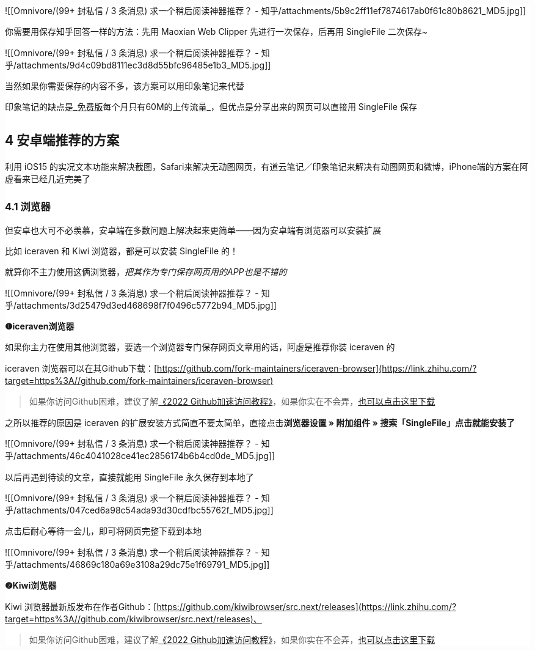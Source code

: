 ![[Omnivore/(99+ 封私信 / 3 条消息) 求一个稍后阅读神器推荐？ - 知乎/attachments/5b9c2ff11ef7874617ab0f61c80b8621_MD5.jpg]]

你需要用保存知乎回答一样的方法：先用 Maoxian Web Clipper 先进行一次保存，后再用 SingleFile 二次保存\~

![[Omnivore/(99+ 封私信 / 3 条消息) 求一个稍后阅读神器推荐？ - 知乎/attachments/9d4c09bd8111ec3d8d55bfc96485e1b3_MD5.jpg]]

当然如果你需要保存的内容不多，该方案可以用印象笔记来代替

印象笔记的缺点是_[免费版](https://zhida.zhihu.com/search?q=%E5%85%8D%E8%B4%B9%E7%89%88&zhida%5Fsource=entity&is%5Fpreview=1)每个月只有60M的上传流量_，但优点是分享出来的网页可以直接用 SingleFile 保存

## 4 安卓端推荐的方案

利用 iOS15 的实况文本功能来解决截图，Safari来解决无动图网页，有道云笔记／印象笔记来解决有动图网页和微博，iPhone端的方案在阿虚看来已经几近完美了

### 4.1 浏览器

但安卓也大可不必羡慕，安卓端在多数问题上解决起来更简单——因为安卓端有浏览器可以安装扩展 

比如 iceraven 和 Kiwi 浏览器，都是可以安装 SingleFile 的！

就算你不主力使用这俩浏览器，_把其作为专门保存网页用的APP也是不错的_

![[Omnivore/(99+ 封私信 / 3 条消息) 求一个稍后阅读神器推荐？ - 知乎/attachments/3d25479d3ed468698f7f0496c5772b94_MD5.jpg]]

**❶iceraven浏览器**

如果你主力在使用其他浏览器，要选一个浏览器专门保存网页文章用的话，阿虚是推荐你装 iceraven 的

iceraven 浏览器可以在其Github下载：[https://github.com/fork-maintainers/iceraven-browser](https://link.zhihu.com/?target=https%3A//github.com/fork-maintainers/iceraven-browser)

> 如果你访问Github困难，建议了解[《2022 Github加速访问教程》](https://link.zhihu.com/?target=https%3A//mp.weixin.qq.com/s/C5XUgzL3%5FKGIga2X-LHJuw)，如果你实在不会弄，[也可以点击这里下载](https://link.zhihu.com/?target=https%3A//www.yuque.com/docs/share/c7e852f4-e7eb-4ae5-b7cb-f90c0af0e347)

之所以推荐的原因是 iceraven 的扩展安装方式简直不要太简单，直接点击**浏览器设置 » 附加组件 » 搜索「SingleFile」点击就能安装了**

![[Omnivore/(99+ 封私信 / 3 条消息) 求一个稍后阅读神器推荐？ - 知乎/attachments/46c4041028ce41ec2856174b6b4cd0de_MD5.jpg]]

以后再遇到待读的文章，直接就能用 SingleFile 永久保存到本地了

![[Omnivore/(99+ 封私信 / 3 条消息) 求一个稍后阅读神器推荐？ - 知乎/attachments/047ced6a98c54ada93d30cdfbc55762f_MD5.jpg]]

点击后耐心等待一会儿，即可将网页完整下载到本地

![[Omnivore/(99+ 封私信 / 3 条消息) 求一个稍后阅读神器推荐？ - 知乎/attachments/46869c180a69e3108a29dc75e1f69791_MD5.jpg]]

**❷Kiwi浏览器**

Kiwi 浏览器最新版发布在作者Github：[https://github.com/kiwibrowser/src.next/releases](https://link.zhihu.com/?target=https%3A//github.com/kiwibrowser/src.next/releases)、

> 如果你访问Github困难，建议了解[《2022 Github加速访问教程》](https://link.zhihu.com/?target=https%3A//mp.weixin.qq.com/s/C5XUgzL3%5FKGIga2X-LHJuw)，如果你实在不会弄，[也可以点击这里下载](https://link.zhihu.com/?target=https%3A//www.yuque.com/docs/share/c7e852f4-e7eb-4ae5-b7cb-f90c0af0e347)
